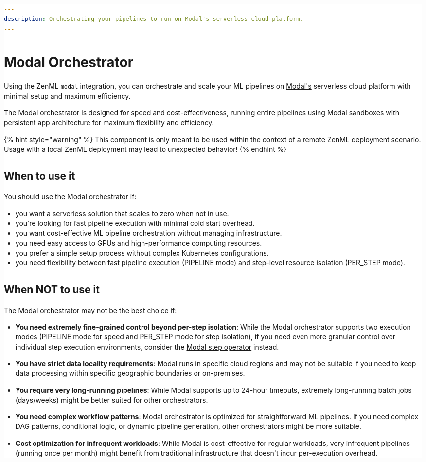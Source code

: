 ```yaml
---
description: Orchestrating your pipelines to run on Modal's serverless cloud platform.
---
```


# Modal Orchestrator

Using the ZenML `modal` integration, you can orchestrate and scale your ML pipelines on [Modal's](https://modal.com/) serverless cloud platform with minimal setup and maximum efficiency.

The Modal orchestrator is designed for speed and cost-effectiveness, running entire pipelines using Modal sandboxes with persistent app architecture for maximum flexibility and efficiency.

{% hint style="warning" %}
This component is only meant to be used within the context of a [remote ZenML deployment scenario](https://docs.zenml.io/getting-started/deploying-zenml/). Usage with a local ZenML deployment may lead to unexpected behavior!
{% endhint %}

## When to use it

You should use the Modal orchestrator if:

* you want a serverless solution that scales to zero when not in use.
* you're looking for fast pipeline execution with minimal cold start overhead.
* you want cost-effective ML pipeline orchestration without managing infrastructure.
* you need easy access to GPUs and high-performance computing resources.
* you prefer a simple setup process without complex Kubernetes configurations.
* you need flexibility between fast pipeline execution (PIPELINE mode) and step-level resource isolation (PER_STEP mode).

## When NOT to use it

The Modal orchestrator may not be the best choice if:

* **You need extremely fine-grained control beyond per-step isolation**: While the Modal orchestrator supports two execution modes (PIPELINE mode for speed and PER_STEP mode for step isolation), if you need even more granular control over individual step execution environments, consider the [Modal step operator](../step-operators/modal.md) instead.

* **You have strict data locality requirements**: Modal runs in specific cloud regions and may not be suitable if you need to keep data processing within specific geographic boundaries or on-premises.

* **You require very long-running pipelines**: While Modal supports up to 24-hour timeouts, extremely long-running batch jobs (days/weeks) might be better suited for other orchestrators.

* **You need complex workflow patterns**: Modal orchestrator is optimized for straightforward ML pipelines. If you need complex DAG patterns, conditional logic, or dynamic pipeline generation, other orchestrators might be more suitable.

* **Cost optimization for infrequent workloads**: While Modal is cost-effective for regular workloads, very infrequent pipelines (running once per month) might benefit from traditional infrastructure that doesn't incur per-execution overhead.

